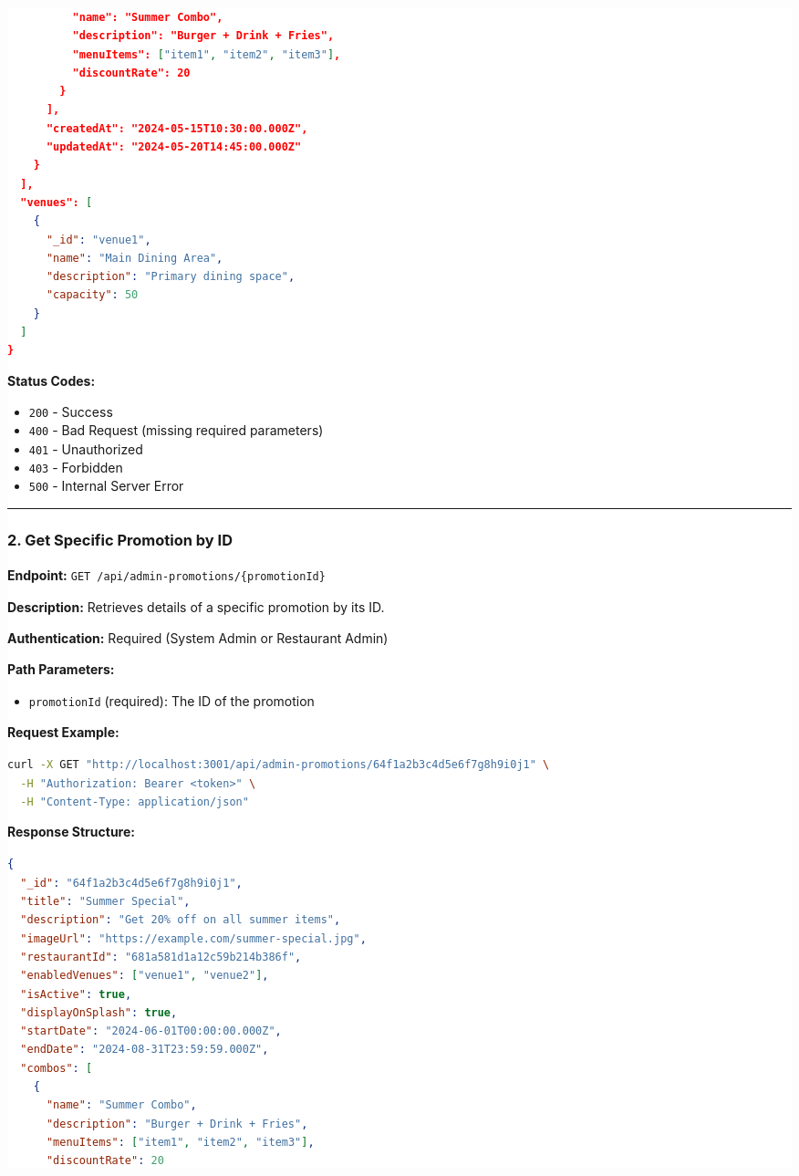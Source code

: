 ```json
          "name": "Summer Combo",
          "description": "Burger + Drink + Fries",
          "menuItems": ["item1", "item2", "item3"],
          "discountRate": 20
        }
      ],
      "createdAt": "2024-05-15T10:30:00.000Z",
      "updatedAt": "2024-05-20T14:45:00.000Z"
    }
  ],
  "venues": [
    {
      "_id": "venue1",
      "name": "Main Dining Area",
      "description": "Primary dining space",
      "capacity": 50
    }
  ]
}
```

**Status Codes:**
- `200` - Success
- `400` - Bad Request (missing required parameters)
- `401` - Unauthorized
- `403` - Forbidden
- `500` - Internal Server Error

---

### 2. Get Specific Promotion by ID

**Endpoint:** `GET /api/admin-promotions/{promotionId}`

**Description:** Retrieves details of a specific promotion by its ID.

**Authentication:** Required (System Admin or Restaurant Admin)

**Path Parameters:**
- `promotionId` (required): The ID of the promotion

**Request Example:**
```bash
curl -X GET "http://localhost:3001/api/admin-promotions/64f1a2b3c4d5e6f7g8h9i0j1" \
  -H "Authorization: Bearer <token>" \
  -H "Content-Type: application/json"
```

**Response Structure:**
```json
{
  "_id": "64f1a2b3c4d5e6f7g8h9i0j1",
  "title": "Summer Special",
  "description": "Get 20% off on all summer items",
  "imageUrl": "https://example.com/summer-special.jpg",
  "restaurantId": "681a581d1a12c59b214b386f",
  "enabledVenues": ["venue1", "venue2"],
  "isActive": true,
  "displayOnSplash": true,
  "startDate": "2024-06-01T00:00:00.000Z",
  "endDate": "2024-08-31T23:59:59.000Z",
  "combos": [
    {
      "name": "Summer Combo",
      "description": "Burger + Drink + Fries",
      "menuItems": ["item1", "item2", "item3"],
      "discountRate": 20
```
